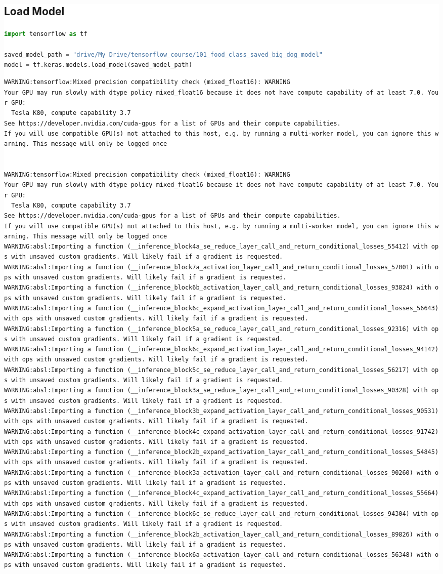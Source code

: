 
## Load Model <a name="load_model"></a>


```python
import tensorflow as tf

saved_model_path = "drive/My Drive/tensorflow_course/101_food_class_saved_big_dog_model"
model = tf.keras.models.load_model(saved_model_path)
```

    WARNING:tensorflow:Mixed precision compatibility check (mixed_float16): WARNING
    Your GPU may run slowly with dtype policy mixed_float16 because it does not have compute capability of at least 7.0. Your GPU:
      Tesla K80, compute capability 3.7
    See https://developer.nvidia.com/cuda-gpus for a list of GPUs and their compute capabilities.
    If you will use compatible GPU(s) not attached to this host, e.g. by running a multi-worker model, you can ignore this warning. This message will only be logged once


    WARNING:tensorflow:Mixed precision compatibility check (mixed_float16): WARNING
    Your GPU may run slowly with dtype policy mixed_float16 because it does not have compute capability of at least 7.0. Your GPU:
      Tesla K80, compute capability 3.7
    See https://developer.nvidia.com/cuda-gpus for a list of GPUs and their compute capabilities.
    If you will use compatible GPU(s) not attached to this host, e.g. by running a multi-worker model, you can ignore this warning. This message will only be logged once
    WARNING:absl:Importing a function (__inference_block4a_se_reduce_layer_call_and_return_conditional_losses_55412) with ops with unsaved custom gradients. Will likely fail if a gradient is requested.
    WARNING:absl:Importing a function (__inference_block7a_activation_layer_call_and_return_conditional_losses_57001) with ops with unsaved custom gradients. Will likely fail if a gradient is requested.
    WARNING:absl:Importing a function (__inference_block6b_activation_layer_call_and_return_conditional_losses_93824) with ops with unsaved custom gradients. Will likely fail if a gradient is requested.
    WARNING:absl:Importing a function (__inference_block6c_expand_activation_layer_call_and_return_conditional_losses_56643) with ops with unsaved custom gradients. Will likely fail if a gradient is requested.
    WARNING:absl:Importing a function (__inference_block5a_se_reduce_layer_call_and_return_conditional_losses_92316) with ops with unsaved custom gradients. Will likely fail if a gradient is requested.
    WARNING:absl:Importing a function (__inference_block6c_expand_activation_layer_call_and_return_conditional_losses_94142) with ops with unsaved custom gradients. Will likely fail if a gradient is requested.
    WARNING:absl:Importing a function (__inference_block5c_se_reduce_layer_call_and_return_conditional_losses_56217) with ops with unsaved custom gradients. Will likely fail if a gradient is requested.
    WARNING:absl:Importing a function (__inference_block3a_se_reduce_layer_call_and_return_conditional_losses_90328) with ops with unsaved custom gradients. Will likely fail if a gradient is requested.
    WARNING:absl:Importing a function (__inference_block3b_expand_activation_layer_call_and_return_conditional_losses_90531) with ops with unsaved custom gradients. Will likely fail if a gradient is requested.
    WARNING:absl:Importing a function (__inference_block4c_expand_activation_layer_call_and_return_conditional_losses_91742) with ops with unsaved custom gradients. Will likely fail if a gradient is requested.
    WARNING:absl:Importing a function (__inference_block2b_expand_activation_layer_call_and_return_conditional_losses_54845) with ops with unsaved custom gradients. Will likely fail if a gradient is requested.
    WARNING:absl:Importing a function (__inference_block3a_activation_layer_call_and_return_conditional_losses_90260) with ops with unsaved custom gradients. Will likely fail if a gradient is requested.
    WARNING:absl:Importing a function (__inference_block4c_expand_activation_layer_call_and_return_conditional_losses_55664) with ops with unsaved custom gradients. Will likely fail if a gradient is requested.
    WARNING:absl:Importing a function (__inference_block6c_se_reduce_layer_call_and_return_conditional_losses_94304) with ops with unsaved custom gradients. Will likely fail if a gradient is requested.
    WARNING:absl:Importing a function (__inference_block2b_activation_layer_call_and_return_conditional_losses_89826) with ops with unsaved custom gradients. Will likely fail if a gradient is requested.
    WARNING:absl:Importing a function (__inference_block6a_activation_layer_call_and_return_conditional_losses_56348) with ops with unsaved custom gradients. Will likely fail if a gradient is requested.